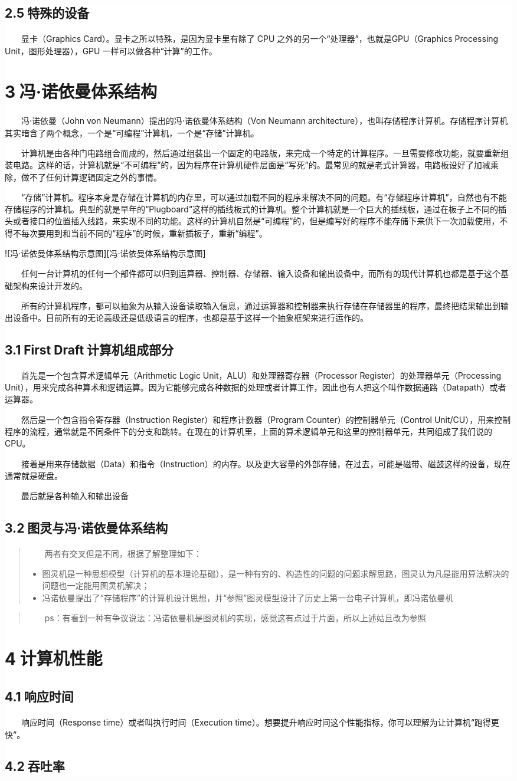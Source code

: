 ## 2.5 特殊的设备

&emsp;&emsp;显卡（Graphics Card）。显卡之所以特殊，是因为显卡里有除了 CPU 之外的另一个“处理器”，也就是GPU（Graphics Processing Unit，图形处理器），GPU 一样可以做各种“计算”的工作。

# 3 冯·诺依曼体系结构

&emsp;&emsp;冯·诺依曼（John von Neumann）提出的冯·诺依曼体系结构（Von Neumann architecture），也叫存储程序计算机。存储程序计算机其实暗含了两个概念，一个是“可编程”计算机，一个是“存储”计算机。

&emsp;&emsp;计算机是由各种门电路组合而成的，然后通过组装出一个固定的电路版，来完成一个特定的计算程序。一旦需要修改功能，就要重新组装电路。这样的话，计算机就是“不可编程”的，因为程序在计算机硬件层面是“写死”的。最常见的就是老式计算器，电路板设好了加减乘除，做不了任何计算逻辑固定之外的事情。

&emsp;&emsp;“存储”计算机。程序本身是存储在计算机的内存里，可以通过加载不同的程序来解决不同的问题。有“存储程序计算机”，自然也有不能存储程序的计算机。典型的就是早年的“Plugboard”这样的插线板式的计算机。整个计算机就是一个巨大的插线板，通过在板子上不同的插头或者接口的位置插入线路，来实现不同的功能。这样的计算机自然是“可编程”的，但是编写好的程序不能存储下来供下一次加载使用，不得不每次要用到和当前不同的“程序”的时候，重新插板子，重新“编程”。

![冯·诺依曼体系结构示意图][冯·诺依曼体系结构示意图]

&emsp;&emsp;任何一台计算机的任何一个部件都可以归到运算器、控制器、存储器、输入设备和输出设备中，而所有的现代计算机也都是基于这个基础架构来设计开发的。

&emsp;&emsp;所有的计算机程序，都可以抽象为从输入设备读取输入信息，通过运算器和控制器来执行存储在存储器里的程序，最终把结果输出到输出设备中。目前所有的无论高级还是低级语言的程序，也都是基于这样一个抽象框架来进行运作的。

## 3.1 First Draft 计算机组成部分

&emsp;&emsp;首先是一个包含算术逻辑单元（Arithmetic Logic Unit，ALU）和处理器寄存器（Processor Register）的处理器单元（Processing Unit），用来完成各种算术和逻辑运算。因为它能够完成各种数据的处理或者计算工作，因此也有人把这个叫作数据通路（Datapath）或者运算器。

&emsp;&emsp;然后是一个包含指令寄存器（Instruction Register）和程序计数器（Program Counter）的控制器单元（Control Unit/CU），用来控制程序的流程，通常就是不同条件下的分支和跳转。在现在的计算机里，上面的算术逻辑单元和这里的控制器单元，共同组成了我们说的 CPU。

&emsp;&emsp;接着是用来存储数据（Data）和指令（Instruction）的内存。以及更大容量的外部存储，在过去，可能是磁带、磁鼓这样的设备，现在通常就是硬盘。

&emsp;&emsp;最后就是各种输入和输出设备

## 3.2 图灵与冯·诺依曼体系结构


> &emsp;&emsp;两者有交叉但是不同，根据了解整理如下：
> - 图灵机是一种思想模型（计算机的基本理论基础），是一种有穷的、构造性的问题的问题求解思路，图灵认为凡是能用算法解决的问题也一定能用图灵机解决；
> - 冯诺依曼提出了“存储程序”的计算机设计思想，并“参照”图灵模型设计了历史上第一台电子计算机，即冯诺依曼机

> &emsp;&emsp;ps：有看到一种有争议说法：冯诺依曼机是图灵机的实现，感觉这有点过于片面，所以上述姑且改为参照

# 4 计算机性能

## 4.1 响应时间

&emsp;&emsp;响应时间（Response time）或者叫执行时间（Execution time）。想要提升响应时间这个性能指标，你可以理解为让计算机“跑得更快”。

## 4.2 吞吐率
